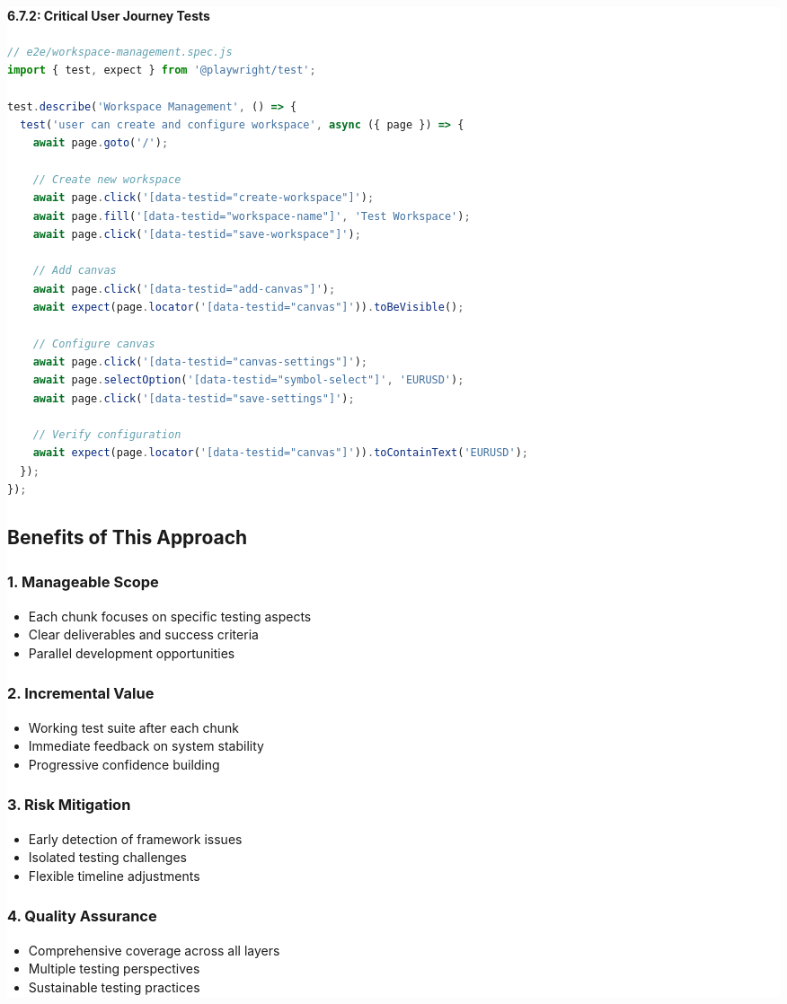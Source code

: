 #### 6.7.2: Critical User Journey Tests
```javascript
// e2e/workspace-management.spec.js
import { test, expect } from '@playwright/test';

test.describe('Workspace Management', () => {
  test('user can create and configure workspace', async ({ page }) => {
    await page.goto('/');
    
    // Create new workspace
    await page.click('[data-testid="create-workspace"]');
    await page.fill('[data-testid="workspace-name"]', 'Test Workspace');
    await page.click('[data-testid="save-workspace"]');
    
    // Add canvas
    await page.click('[data-testid="add-canvas"]');
    await expect(page.locator('[data-testid="canvas"]')).toBeVisible();
    
    // Configure canvas
    await page.click('[data-testid="canvas-settings"]');
    await page.selectOption('[data-testid="symbol-select"]', 'EURUSD');
    await page.click('[data-testid="save-settings"]');
    
    // Verify configuration
    await expect(page.locator('[data-testid="canvas"]')).toContainText('EURUSD');
  });
});
```

## Benefits of This Approach

### 1. **Manageable Scope**
- Each chunk focuses on specific testing aspects
- Clear deliverables and success criteria
- Parallel development opportunities

### 2. **Incremental Value**
- Working test suite after each chunk
- Immediate feedback on system stability
- Progressive confidence building

### 3. **Risk Mitigation**
- Early detection of framework issues
- Isolated testing challenges
- Flexible timeline adjustments

### 4. **Quality Assurance**
- Comprehensive coverage across all layers
- Multiple testing perspectives
- Sustainable testing practices

